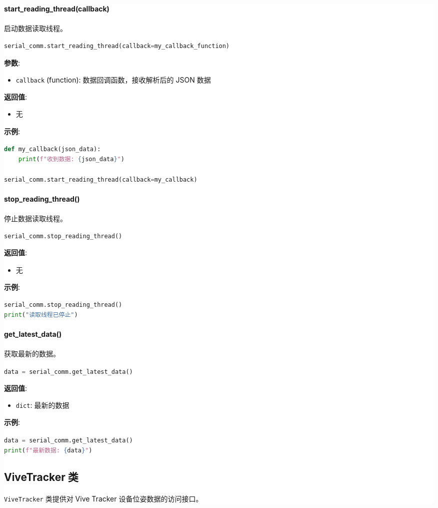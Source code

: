 #### start_reading_thread(callback)

启动数据读取线程。

```python
serial_comm.start_reading_thread(callback=my_callback_function)
```

**参数**:
- `callback` (function): 数据回调函数，接收解析后的 JSON 数据

**返回值**:
- 无

**示例**:
```python
def my_callback(json_data):
    print(f"收到数据: {json_data}")

serial_comm.start_reading_thread(callback=my_callback)
```

#### stop_reading_thread()

停止数据读取线程。

```python
serial_comm.stop_reading_thread()
```

**返回值**:
- 无

**示例**:
```python
serial_comm.stop_reading_thread()
print("读取线程已停止")
```

#### get_latest_data()

获取最新的数据。

```python
data = serial_comm.get_latest_data()
```

**返回值**:
- `dict`: 最新的数据

**示例**:
```python
data = serial_comm.get_latest_data()
print(f"最新数据: {data}")
```

## ViveTracker 类

`ViveTracker` 类提供对 Vive Tracker 设备位姿数据的访问接口。
